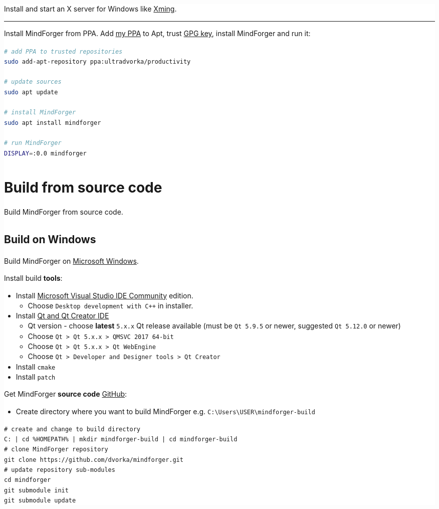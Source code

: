 Install and start an X server for Windows like [Xming](https://sourceforge.net/projects/xming/).

---

Install MindForger from PPA. Add [my PPA](http://www.mindforger.com/debian) to Apt, trust [GPG key](http://www.mindforger.com/gpgpubkey.txt),
install MindForger and run it:

```sh
# add PPA to trusted repositories
sudo add-apt-repository ppa:ultradvorka/productivity

# update sources
sudo apt update

# install MindForger
sudo apt install mindforger

# run MindForger
DISPLAY=:0.0 mindforger
```
# Build from source code 
Build MindForger from source code.
## Build on Windows 
Build MindForger on [Microsoft Windows](https://www.microsoft.com/en-us/windows).

Install build **tools**:

* Install [Microsoft Visual Studio IDE Community](https://visualstudio.microsoft.com/downloads/) edition.
    * Choose `Desktop development with C++` in installer.
* Install [Qt and Qt Creator IDE](https://www.qt.io/download)
    * Qt version - choose **latest** `5.x.x` Qt release available (must be `Qt 5.9.5` or newer, suggested `Qt 5.12.0` or newer)
    * Choose `Qt > Qt 5.x.x > QMSVC 2017 64-bit`
    * Choose `Qt > Qt 5.x.x > Qt WebEngine`
    * Choose `Qt > Developer and Designer tools > Qt Creator`
* Install `cmake`
* Install `patch`

Get MindForger **source code** [GitHub](https://github.com/dvorka/mindforger):

* Create directory where you want to build MindForger e.g.
  `C:\Users\USER\mindforger-build`
  
```
# create and change to build directory
C: | cd %HOMEPATH% | mkdir mindforger-build | cd mindforger-build
# clone MindForger repository
git clone https://github.com/dvorka/mindforger.git
# update repository sub-modules
cd mindforger
git submodule init
git submodule update
```
